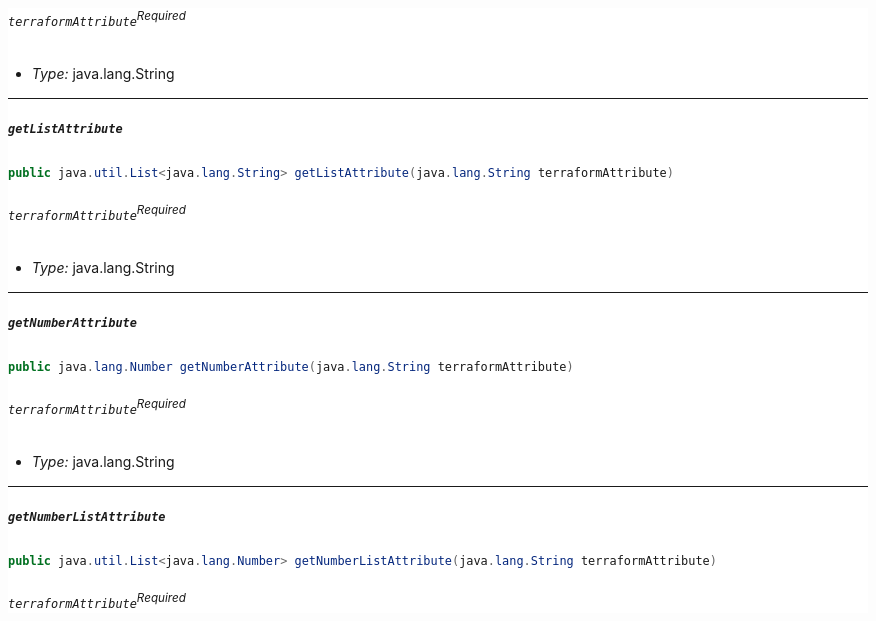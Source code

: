 ###### `terraformAttribute`<sup>Required</sup> <a name="terraformAttribute" id="rhizo-co-terraform-provider-oci.stackMonitoringMetricExtension.StackMonitoringMetricExtension.getBooleanMapAttribute.parameter.terraformAttribute"></a>

- *Type:* java.lang.String

---

##### `getListAttribute` <a name="getListAttribute" id="rhizo-co-terraform-provider-oci.stackMonitoringMetricExtension.StackMonitoringMetricExtension.getListAttribute"></a>

```java
public java.util.List<java.lang.String> getListAttribute(java.lang.String terraformAttribute)
```

###### `terraformAttribute`<sup>Required</sup> <a name="terraformAttribute" id="rhizo-co-terraform-provider-oci.stackMonitoringMetricExtension.StackMonitoringMetricExtension.getListAttribute.parameter.terraformAttribute"></a>

- *Type:* java.lang.String

---

##### `getNumberAttribute` <a name="getNumberAttribute" id="rhizo-co-terraform-provider-oci.stackMonitoringMetricExtension.StackMonitoringMetricExtension.getNumberAttribute"></a>

```java
public java.lang.Number getNumberAttribute(java.lang.String terraformAttribute)
```

###### `terraformAttribute`<sup>Required</sup> <a name="terraformAttribute" id="rhizo-co-terraform-provider-oci.stackMonitoringMetricExtension.StackMonitoringMetricExtension.getNumberAttribute.parameter.terraformAttribute"></a>

- *Type:* java.lang.String

---

##### `getNumberListAttribute` <a name="getNumberListAttribute" id="rhizo-co-terraform-provider-oci.stackMonitoringMetricExtension.StackMonitoringMetricExtension.getNumberListAttribute"></a>

```java
public java.util.List<java.lang.Number> getNumberListAttribute(java.lang.String terraformAttribute)
```

###### `terraformAttribute`<sup>Required</sup> <a name="terraformAttribute" id="rhizo-co-terraform-provider-oci.stackMonitoringMetricExtension.StackMonitoringMetricExtension.getNumberListAttribute.parameter.terraformAttribute"></a>
